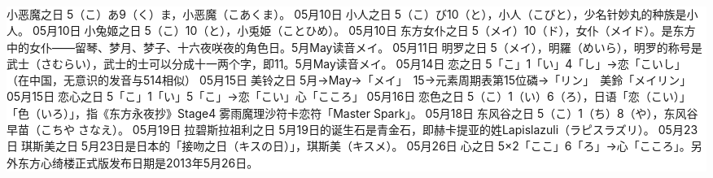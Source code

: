 <td align="left">小恶魔之日</td>
<td align="left">5（こ）あ9（く）ま，小恶魔（こあくま）。
</td></tr>
<tr>
<td align="left">05月10日</td>
<td align="left">小人之日</td>
<td align="left">5（こ）び10（と），小人（こびと），少名针妙丸的种族是小人。
</td></tr>
<tr>
<td align="left">05月10日</td>
<td align="left">小兔姬之日</td>
<td align="left">5（こ）10（と），小兎姫（ことひめ）。
</td></tr>
<tr>
<td align="left">05月10日</td>
<td align="left">东方女仆之日</td>
<td align="left">5（メイ）10（ド），女仆（メイド）。是东方中的女仆——留琴、梦月、梦子、十六夜咲夜的角色日。5月May读音メイ。
</td></tr>
<tr>
<td align="left">05月11日</td>
<td align="left">明罗之日</td>
<td align="left">5（メイ），明羅（めいら），明罗的称号是武士（さむらい），武士的士可以分成十一两个字，即11。5月May读音メイ。
</td></tr>
<tr>
<td align="left">05月14日</td>
<td align="left">恋之日</td>
<td align="left">5「こ」1「い」4「し」→恋「こいし」 （在中国，无意识的发音与514相似）
</td></tr>
<tr>
<td align="left">05月15日</td>
<td align="left">美铃之日</td>
<td align="left">5月→May→「メイ」　15→元素周期表第15位磷→「リン」　美鈴「メイリン」
</td></tr>
<tr>
<td align="left">05月15日</td>
<td align="left">恋心之日</td>
<td align="left">5「こ」1「い」5「こ」→恋「こい」心「こころ」
</td></tr>
<tr>
<td align="left">05月16日</td>
<td align="left">恋色之日</td>
<td align="left">5（こ）1（い）6（ろ），日语「恋（こい）」「色（いろ）」，指《东方永夜抄》Stage4 雾雨魔理沙符卡恋符「Master Spark」。
</td></tr>
<tr>
<td align="left">05月18日</td>
<td align="left">东风谷之日</td>
<td align="left">5（こ）1（ち）8（や），东风谷早苗（こちや さなえ）。
</td></tr>
<tr>
<td align="left">05月19日</td>
<td align="left">拉碧斯拉祖利之日</td>
<td align="left">5月19日的诞生石是青金石，即赫卡提亚的姓Lapislazuli（ラピスラズリ）。
</td></tr>
<tr>
<td align="left">05月23日</td>
<td align="left">琪斯美之日</td>
<td align="left">5月23日是日本的「接吻之日（キスの日）」，琪斯美（キスメ）。
</td></tr>
<tr>
<td align="left">05月26日</td>
<td align="left">心之日</td>
<td align="left">5×2「ここ」6「ろ」→心「こころ」。另外东方心绮楼正式版发布日期是2013年5月26日。
</td></tr>
<tr>